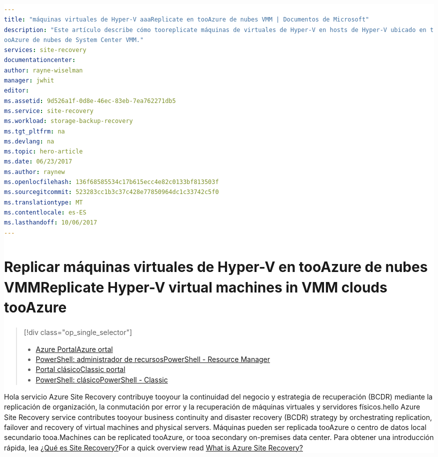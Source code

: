 ```yaml
---
title: "máquinas virtuales de Hyper-V aaaReplicate en tooAzure de nubes VMM | Documentos de Microsoft"
description: "Este artículo describe cómo tooreplicate máquinas de virtuales de Hyper-V en hosts de Hyper-V ubicado en tooAzure de nubes de System Center VMM."
services: site-recovery
documentationcenter: 
author: rayne-wiselman
manager: jwhit
editor: 
ms.assetid: 9d526a1f-0d8e-46ec-83eb-7ea762271db5
ms.service: site-recovery
ms.workload: storage-backup-recovery
ms.tgt_pltfrm: na
ms.devlang: na
ms.topic: hero-article
ms.date: 06/23/2017
ms.author: raynew
ms.openlocfilehash: 136f68585534c17b615ecc4e82c0133bf813503f
ms.sourcegitcommit: 523283cc1b3c37c428e77850964dc1c33742c5f0
ms.translationtype: MT
ms.contentlocale: es-ES
ms.lasthandoff: 10/06/2017
---
```

# <a name="replicate-hyper-v-virtual-machines-in-vmm-clouds-tooazure"></a><span data-ttu-id="45b2c-103">Replicar máquinas virtuales de Hyper-V en tooAzure de nubes VMM</span><span class="sxs-lookup"><span data-stu-id="45b2c-103">Replicate Hyper-V virtual machines in VMM clouds tooAzure</span></span>
> [!div class="op_single_selector"]
> * [<span data-ttu-id="45b2c-104">Azure Portal</span><span class="sxs-lookup"><span data-stu-id="45b2c-104">Azure ortal</span></span>](site-recovery-vmm-to-azure.md)
> * [<span data-ttu-id="45b2c-105">PowerShell: administrador de recursos</span><span class="sxs-lookup"><span data-stu-id="45b2c-105">PowerShell - Resource Manager</span></span>](site-recovery-vmm-to-azure-powershell-resource-manager.md)
> * [<span data-ttu-id="45b2c-106">Portal clásico</span><span class="sxs-lookup"><span data-stu-id="45b2c-106">Classic portal</span></span>](site-recovery-vmm-to-azure-classic.md)
> * [<span data-ttu-id="45b2c-107">PowerShell: clásico</span><span class="sxs-lookup"><span data-stu-id="45b2c-107">PowerShell - Classic</span></span>](site-recovery-deploy-with-powershell.md)
>
>

<span data-ttu-id="45b2c-108">Hola servicio Azure Site Recovery contribuye tooyour la continuidad del negocio y estrategia de recuperación (BCDR) mediante la replicación de organización, la conmutación por error y la recuperación de máquinas virtuales y servidores físicos.</span><span class="sxs-lookup"><span data-stu-id="45b2c-108">hello Azure Site Recovery service contributes tooyour business continuity and disaster recovery (BCDR) strategy by orchestrating replication, failover and recovery of virtual machines and physical servers.</span></span> <span data-ttu-id="45b2c-109">Máquinas pueden ser replicada tooAzure o centro de datos local secundario tooa.</span><span class="sxs-lookup"><span data-stu-id="45b2c-109">Machines can be replicated tooAzure, or tooa secondary on-premises data center.</span></span> <span data-ttu-id="45b2c-110">Para obtener una introducción rápida, lea [¿Qué es Site Recovery?](site-recovery-overview.md)</span><span class="sxs-lookup"><span data-stu-id="45b2c-110">For a quick overview read [What is Azure Site Recovery?](site-recovery-overview.md)</span></span>
